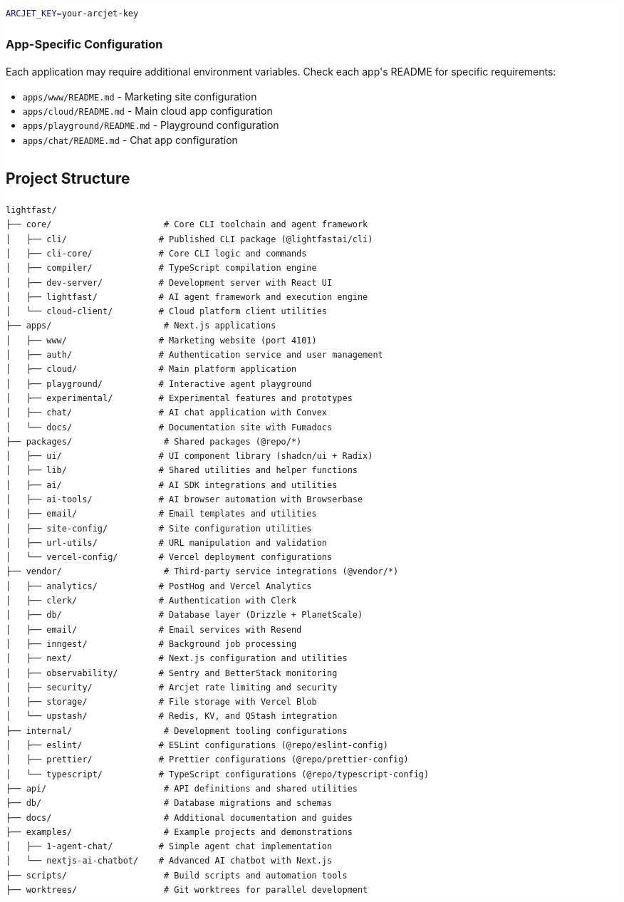 ```bash
ARCJET_KEY=your-arcjet-key
```

### App-Specific Configuration

Each application may require additional environment variables. Check each app's README for specific requirements:
- `apps/www/README.md` - Marketing site configuration
- `apps/cloud/README.md` - Main cloud app configuration  
- `apps/playground/README.md` - Playground configuration
- `apps/chat/README.md` - Chat app configuration

## Project Structure

```
lightfast/
├── core/                      # Core CLI toolchain and agent framework
│   ├── cli/                  # Published CLI package (@lightfastai/cli)
│   ├── cli-core/             # Core CLI logic and commands
│   ├── compiler/             # TypeScript compilation engine
│   ├── dev-server/           # Development server with React UI
│   ├── lightfast/            # AI agent framework and execution engine
│   └── cloud-client/         # Cloud platform client utilities
├── apps/                      # Next.js applications
│   ├── www/                  # Marketing website (port 4101)
│   ├── auth/                 # Authentication service and user management
│   ├── cloud/                # Main platform application
│   ├── playground/           # Interactive agent playground
│   ├── experimental/         # Experimental features and prototypes
│   ├── chat/                 # AI chat application with Convex
│   └── docs/                 # Documentation site with Fumadocs
├── packages/                  # Shared packages (@repo/*)
│   ├── ui/                   # UI component library (shadcn/ui + Radix)
│   ├── lib/                  # Shared utilities and helper functions
│   ├── ai/                   # AI SDK integrations and utilities
│   ├── ai-tools/             # AI browser automation with Browserbase
│   ├── email/                # Email templates and utilities
│   ├── site-config/          # Site configuration utilities
│   ├── url-utils/            # URL manipulation and validation
│   └── vercel-config/        # Vercel deployment configurations
├── vendor/                    # Third-party service integrations (@vendor/*)
│   ├── analytics/            # PostHog and Vercel Analytics
│   ├── clerk/                # Authentication with Clerk
│   ├── db/                   # Database layer (Drizzle + PlanetScale)
│   ├── email/                # Email services with Resend
│   ├── inngest/              # Background job processing
│   ├── next/                 # Next.js configuration and utilities
│   ├── observability/        # Sentry and BetterStack monitoring
│   ├── security/             # Arcjet rate limiting and security
│   ├── storage/              # File storage with Vercel Blob
│   └── upstash/              # Redis, KV, and QStash integration
├── internal/                  # Development tooling configurations
│   ├── eslint/               # ESLint configurations (@repo/eslint-config)
│   ├── prettier/             # Prettier configurations (@repo/prettier-config)
│   └── typescript/           # TypeScript configurations (@repo/typescript-config)
├── api/                       # API definitions and shared utilities
├── db/                        # Database migrations and schemas
├── docs/                      # Additional documentation and guides
├── examples/                  # Example projects and demonstrations
│   ├── 1-agent-chat/         # Simple agent chat implementation
│   └── nextjs-ai-chatbot/    # Advanced AI chatbot with Next.js
├── scripts/                   # Build scripts and automation tools
├── worktrees/                 # Git worktrees for parallel development
```